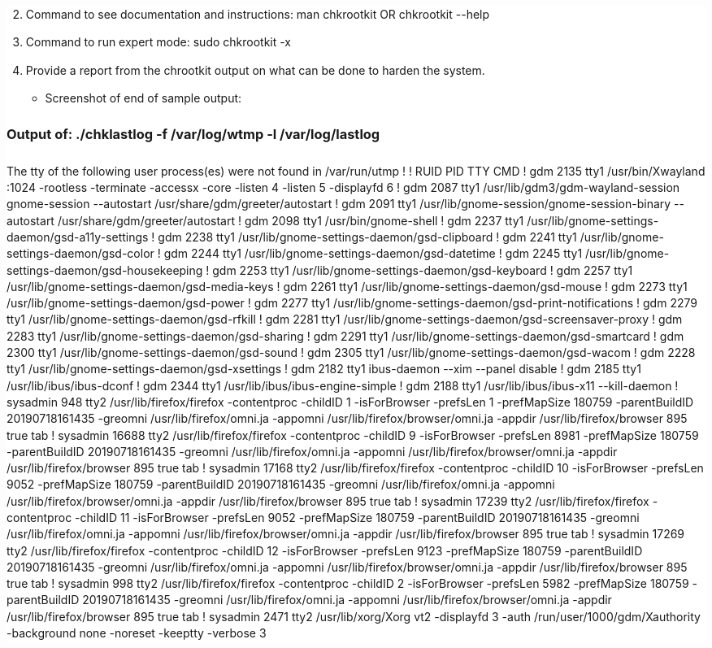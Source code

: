 2. Command to see documentation and instructions:
	man chkrootkit OR chkrootkit --help

3. Command to run expert mode:
	sudo chkrootkit -x

4. Provide a report from the chrootkit output on what can be done to harden the system.
    - Screenshot of end of sample output:


###
### Output of: ./chklastlog  -f /var/log/wtmp -l /var/log/lastlog
###
 The tty of the following user process(es) were not found
 in /var/run/utmp !
! RUID      	PID TTY	CMD
! gdm      	2135 tty1   /usr/bin/Xwayland :1024 -rootless -terminate -accessx -core -listen 4 -listen 5 -displayfd 6
! gdm      	2087 tty1   /usr/lib/gdm3/gdm-wayland-session gnome-session --autostart /usr/share/gdm/greeter/autostart
! gdm      	2091 tty1   /usr/lib/gnome-session/gnome-session-binary --autostart /usr/share/gdm/greeter/autostart
! gdm      	2098 tty1   /usr/bin/gnome-shell
! gdm      	2237 tty1   /usr/lib/gnome-settings-daemon/gsd-a11y-settings
! gdm      	2238 tty1   /usr/lib/gnome-settings-daemon/gsd-clipboard
! gdm      	2241 tty1   /usr/lib/gnome-settings-daemon/gsd-color
! gdm      	2244 tty1   /usr/lib/gnome-settings-daemon/gsd-datetime
! gdm      	2245 tty1   /usr/lib/gnome-settings-daemon/gsd-housekeeping
! gdm      	2253 tty1   /usr/lib/gnome-settings-daemon/gsd-keyboard
! gdm      	2257 tty1   /usr/lib/gnome-settings-daemon/gsd-media-keys
! gdm      	2261 tty1   /usr/lib/gnome-settings-daemon/gsd-mouse
! gdm      	2273 tty1   /usr/lib/gnome-settings-daemon/gsd-power
! gdm      	2277 tty1   /usr/lib/gnome-settings-daemon/gsd-print-notifications
! gdm      	2279 tty1   /usr/lib/gnome-settings-daemon/gsd-rfkill
! gdm      	2281 tty1   /usr/lib/gnome-settings-daemon/gsd-screensaver-proxy
! gdm      	2283 tty1   /usr/lib/gnome-settings-daemon/gsd-sharing
! gdm      	2291 tty1   /usr/lib/gnome-settings-daemon/gsd-smartcard
! gdm      	2300 tty1   /usr/lib/gnome-settings-daemon/gsd-sound
! gdm      	2305 tty1   /usr/lib/gnome-settings-daemon/gsd-wacom
! gdm      	2228 tty1   /usr/lib/gnome-settings-daemon/gsd-xsettings
! gdm      	2182 tty1   ibus-daemon --xim --panel disable
! gdm      	2185 tty1   /usr/lib/ibus/ibus-dconf
! gdm      	2344 tty1   /usr/lib/ibus/ibus-engine-simple
! gdm      	2188 tty1   /usr/lib/ibus/ibus-x11 --kill-daemon
! sysadmin  	948 tty2   /usr/lib/firefox/firefox -contentproc -childID 1 -isForBrowser -prefsLen 1 -prefMapSize 180759 -parentBuildID 20190718161435 -greomni /usr/lib/firefox/omni.ja -appomni /usr/lib/firefox/browser/omni.ja -appdir /usr/lib/firefox/browser 895 true tab
! sysadmin	16688 tty2   /usr/lib/firefox/firefox -contentproc -childID 9 -isForBrowser -prefsLen 8981 -prefMapSize 180759 -parentBuildID 20190718161435 -greomni /usr/lib/firefox/omni.ja -appomni /usr/lib/firefox/browser/omni.ja -appdir /usr/lib/firefox/browser 895 true tab
! sysadmin	17168 tty2   /usr/lib/firefox/firefox -contentproc -childID 10 -isForBrowser -prefsLen 9052 -prefMapSize 180759 -parentBuildID 20190718161435 -greomni /usr/lib/firefox/omni.ja -appomni /usr/lib/firefox/browser/omni.ja -appdir /usr/lib/firefox/browser 895 true tab
! sysadmin	17239 tty2   /usr/lib/firefox/firefox -contentproc -childID 11 -isForBrowser -prefsLen 9052 -prefMapSize 180759 -parentBuildID 20190718161435 -greomni /usr/lib/firefox/omni.ja -appomni /usr/lib/firefox/browser/omni.ja -appdir /usr/lib/firefox/browser 895 true tab
! sysadmin	17269 tty2   /usr/lib/firefox/firefox -contentproc -childID 12 -isForBrowser -prefsLen 9123 -prefMapSize 180759 -parentBuildID 20190718161435 -greomni /usr/lib/firefox/omni.ja -appomni /usr/lib/firefox/browser/omni.ja -appdir /usr/lib/firefox/browser 895 true tab
! sysadmin  	998 tty2   /usr/lib/firefox/firefox -contentproc -childID 2 -isForBrowser -prefsLen 5982 -prefMapSize 180759 -parentBuildID 20190718161435 -greomni /usr/lib/firefox/omni.ja -appomni /usr/lib/firefox/browser/omni.ja -appdir /usr/lib/firefox/browser 895 true tab
! sysadmin 	2471 tty2   /usr/lib/xorg/Xorg vt2 -displayfd 3 -auth /run/user/1000/gdm/Xauthority -background none -noreset -keeptty -verbose 3